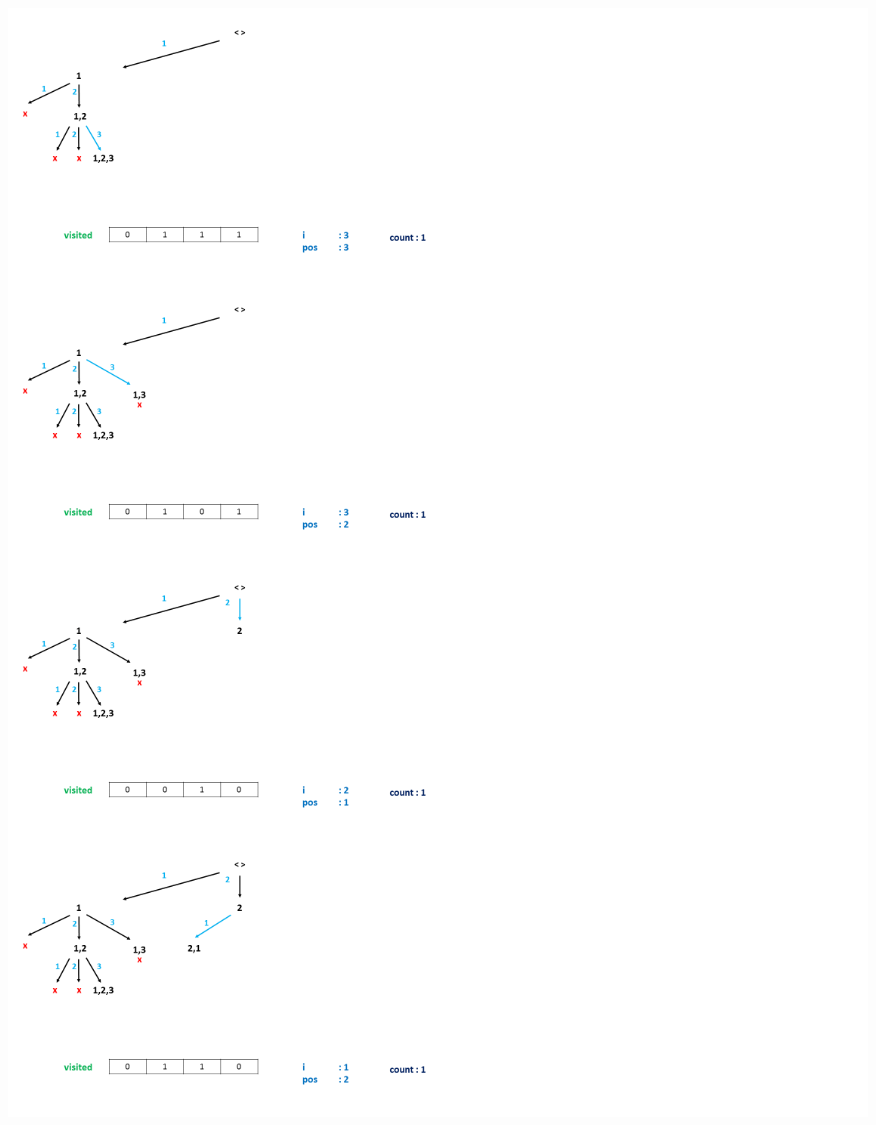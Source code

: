 ![526_2_7.png](img/526_2_7.png)
![526_2_8.png](img/526_2_8.png)
![526_2_9.png](img/526_2_9.png)
![526_2_10.png](img/526_2_10.png)